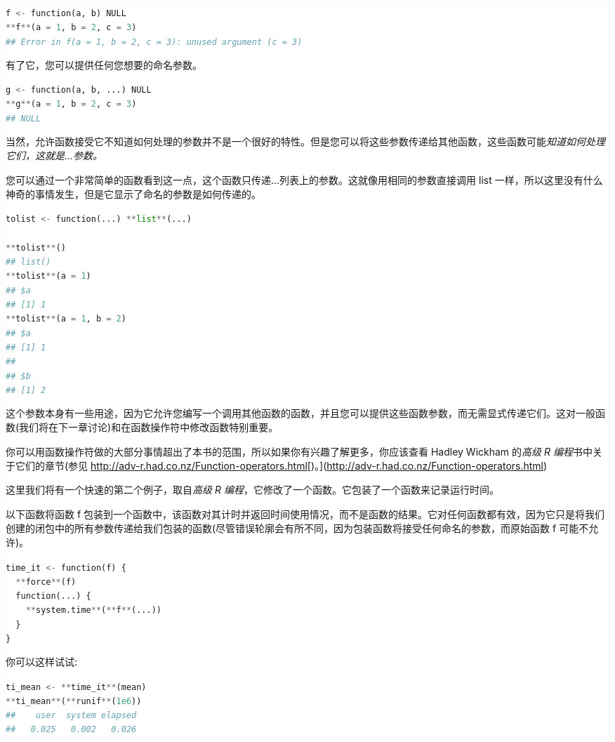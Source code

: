 ```py
f <- function(a, b) NULL
**f**(a = 1, b = 2, c = 3)
## Error in f(a = 1, b = 2, c = 3): unused argument (c = 3)
```

有了它，您可以提供任何您想要的命名参数。

```py
g <- function(a, b, ...) NULL
**g**(a = 1, b = 2, c = 3)
## NULL
```

当然，允许函数接受它不知道如何处理的参数并不是一个很好的特性。但是您可以将这些参数传递给其他函数，这些函数可能*知道如何处理它们，这就是...参数。*

您可以通过一个非常简单的函数看到这一点，这个函数只传递...列表上的参数。这就像用相同的参数直接调用 list 一样，所以这里没有什么神奇的事情发生，但是它显示了命名的参数是如何传递的。

```py
tolist <- function(...) **list**(...)

**tolist**()
## list()
**tolist**(a = 1)
## $a
## [1] 1
**tolist**(a = 1, b = 2)
## $a
## [1] 1
##
## $b
## [1] 2
```

这个参数本身有一些用途，因为它允许您编写一个调用其他函数的函数，并且您可以提供这些函数参数，而无需显式传递它们。这对一般函数(我们将在下一章讨论)和在函数操作符中修改函数特别重要。

你可以用函数操作符做的大部分事情超出了本书的范围，所以如果你有兴趣了解更多，你应该查看 Hadley Wickham 的*高级 R 编程*书中关于它们的章节(参见 http://adv-r.had.co.nz/Function-operators.html[)。](http://adv-r.had.co.nz/Function-operators.html)

这里我们将有一个快速的第二个例子，取自*高级 R 编程*，它修改了一个函数。它包装了一个函数来记录运行时间。

以下函数将函数 f 包装到一个函数中，该函数对其计时并返回时间使用情况，而不是函数的结果。它对任何函数都有效，因为它只是将我们创建的闭包中的所有参数传递给我们包装的函数(尽管错误轮廓会有所不同，因为包装函数将接受任何命名的参数，而原始函数 f 可能不允许)。

```py
time_it <- function(f) {
  **force**(f)
  function(...) {
    **system.time**(**f**(...))
  }
}
```

你可以这样试试:

```py
ti_mean <- **time_it**(mean)
**ti_mean**(**runif**(1e6))
##    user  system elapsed
##   0.025   0.002   0.026
```
